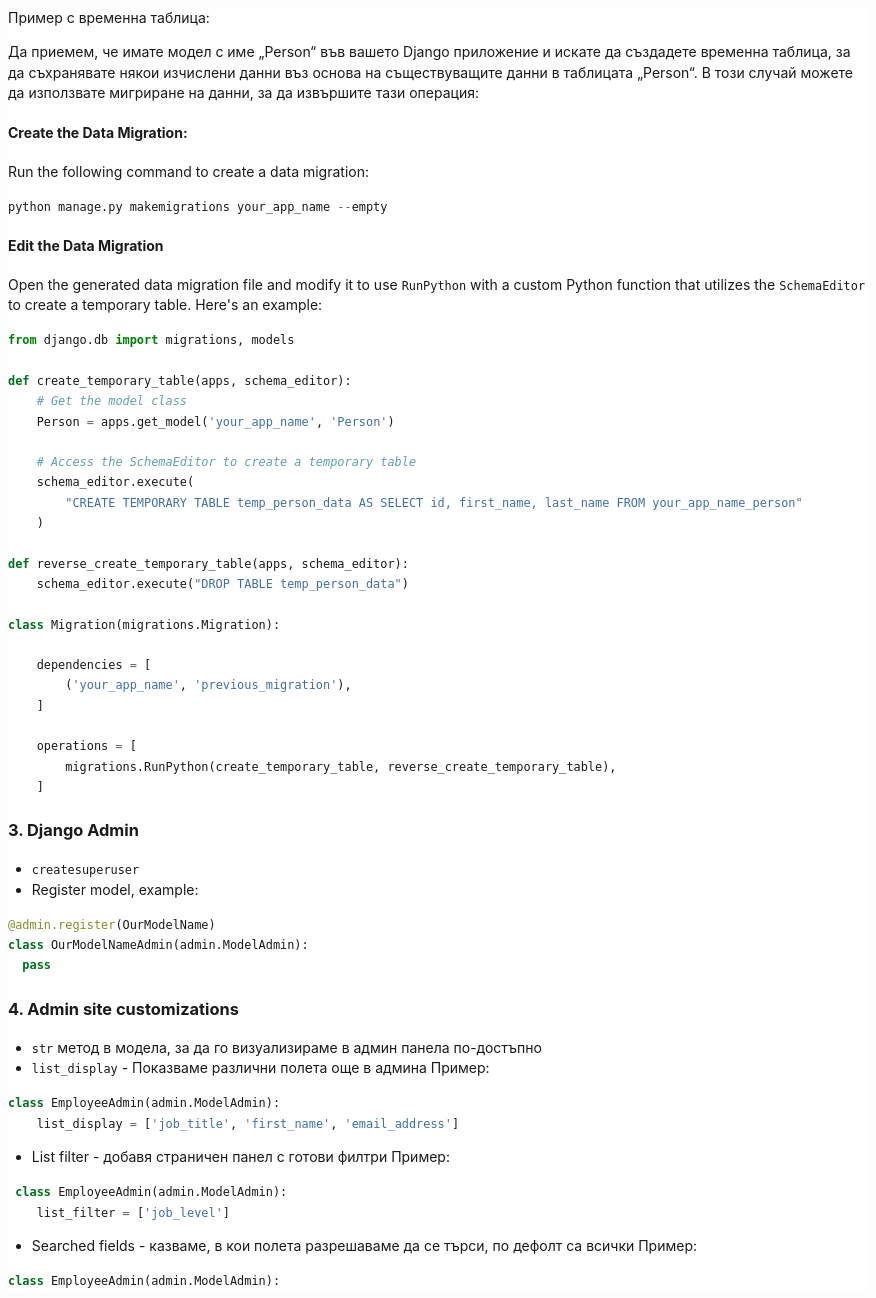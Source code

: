 Пример с временна таблица:

Да приемем, че имате модел с име „Person“ във вашето Django приложение и искате да създадете временна таблица, за да съхранявате някои изчислени данни въз основа на съществуващите данни в таблицата „Person“. В този случай можете да използвате мигриране на данни, за да извършите тази операция:
#### Create the Data Migration:
Run the following command to create a data migration:
~~~~python
python manage.py makemigrations your_app_name --empty
~~~~
#### Edit the Data Migration
Open the generated data migration file and modify it to use `RunPython` with a custom Python function that utilizes the `SchemaEditor` to create a temporary table. Here's an example:
~~~~python
from django.db import migrations, models

def create_temporary_table(apps, schema_editor):
    # Get the model class
    Person = apps.get_model('your_app_name', 'Person')

    # Access the SchemaEditor to create a temporary table
    schema_editor.execute(
        "CREATE TEMPORARY TABLE temp_person_data AS SELECT id, first_name, last_name FROM your_app_name_person"
    )

def reverse_create_temporary_table(apps, schema_editor):
    schema_editor.execute("DROP TABLE temp_person_data")

class Migration(migrations.Migration):

    dependencies = [
        ('your_app_name', 'previous_migration'),
    ]

    operations = [
        migrations.RunPython(create_temporary_table, reverse_create_temporary_table),
    ]

~~~~

### 3. Django Admin
- `createsuperuser`
- Register model, example:
~~~~python
@admin.register(OurModelName)
class OurModelNameAdmin(admin.ModelAdmin):
  pass
~~~~

### 4. Admin site customizations
- `str` метод в модела, за да го визуализираме в админ панела по-достъпно
- `list_display` - Показваме различни полета още в админа Пример:
~~~~python
class EmployeeAdmin(admin.ModelAdmin):
	list_display = ['job_title', 'first_name', 'email_address']
~~~~
- List filter - добавя страничен панел с готови филтри Пример:
~~~~python
 class EmployeeAdmin(admin.ModelAdmin):
 	list_filter = ['job_level']
~~~~
- Searched fields - казваме, в кои полета разрешаваме да се търси, по дефолт са всички Пример:
~~~~python
class EmployeeAdmin(admin.ModelAdmin):
~~~~